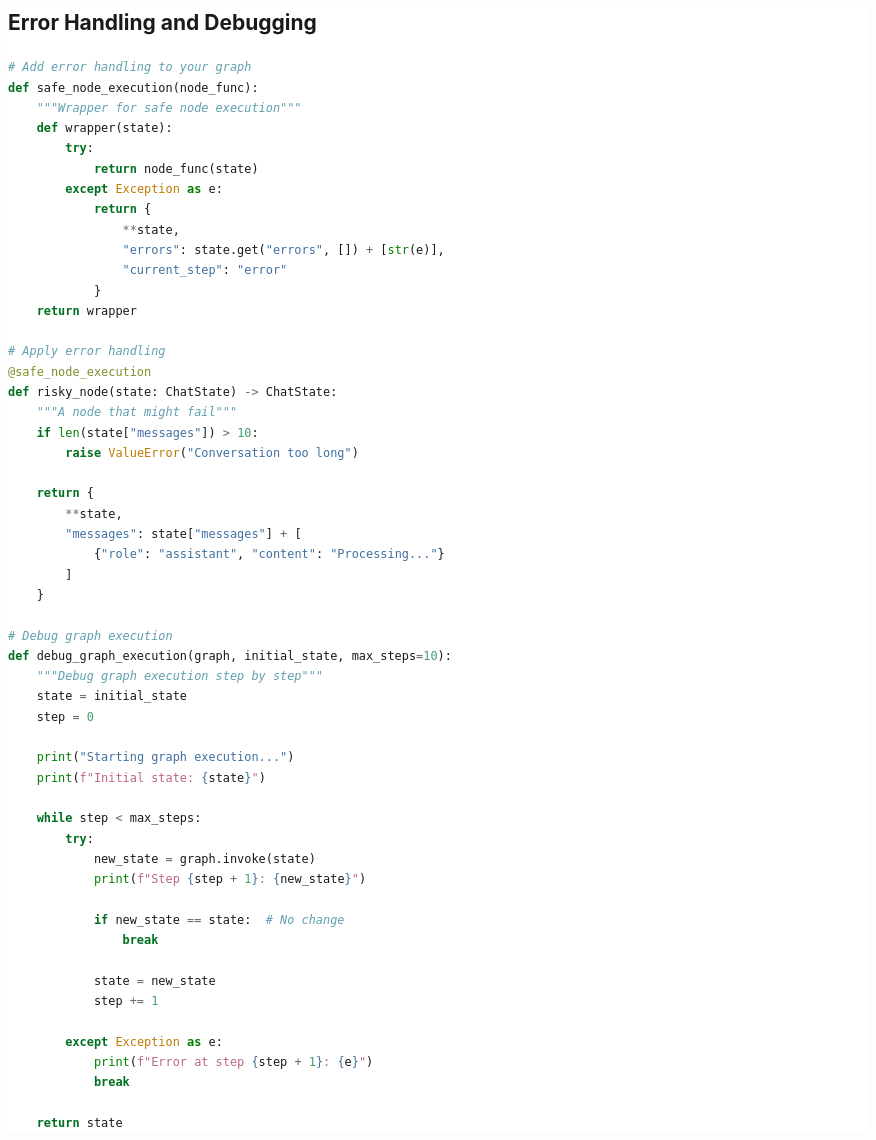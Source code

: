 ## Error Handling and Debugging

```python
# Add error handling to your graph
def safe_node_execution(node_func):
    """Wrapper for safe node execution"""
    def wrapper(state):
        try:
            return node_func(state)
        except Exception as e:
            return {
                **state,
                "errors": state.get("errors", []) + [str(e)],
                "current_step": "error"
            }
    return wrapper

# Apply error handling
@safe_node_execution
def risky_node(state: ChatState) -> ChatState:
    """A node that might fail"""
    if len(state["messages"]) > 10:
        raise ValueError("Conversation too long")

    return {
        **state,
        "messages": state["messages"] + [
            {"role": "assistant", "content": "Processing..."}
        ]
    }

# Debug graph execution
def debug_graph_execution(graph, initial_state, max_steps=10):
    """Debug graph execution step by step"""
    state = initial_state
    step = 0

    print("Starting graph execution...")
    print(f"Initial state: {state}")

    while step < max_steps:
        try:
            new_state = graph.invoke(state)
            print(f"Step {step + 1}: {new_state}")

            if new_state == state:  # No change
                break

            state = new_state
            step += 1

        except Exception as e:
            print(f"Error at step {step + 1}: {e}")
            break

    return state
```
